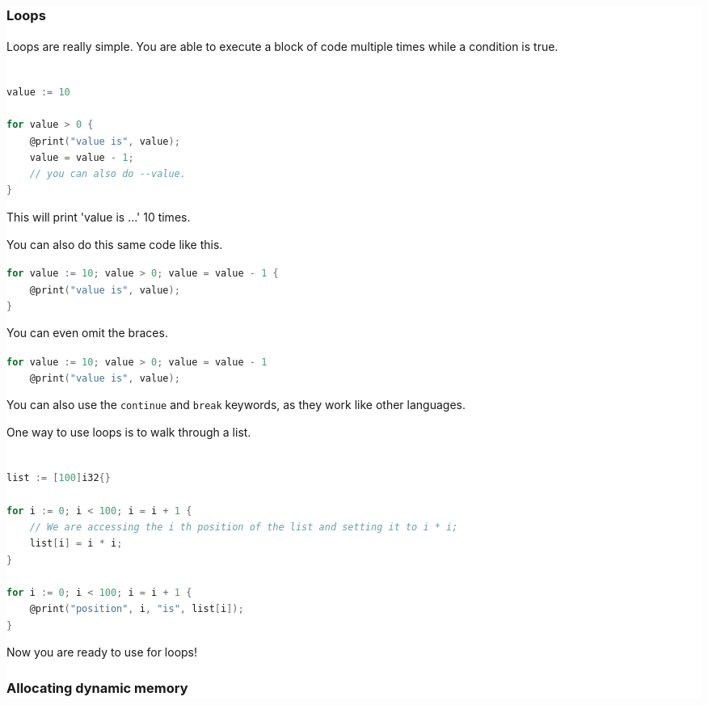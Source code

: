 ### Loops

Loops are really simple. You are able to execute a block of code multiple times while a condition is true.

```go

value := 10

for value > 0 {
    @print("value is", value);
    value = value - 1;
    // you can also do --value.
}

```

This will print 'value is ...' 10 times.

You can also do this same code like this.

```go
for value := 10; value > 0; value = value - 1 {
    @print("value is", value);
}
```

You can even omit the braces.

```go
for value := 10; value > 0; value = value - 1
    @print("value is", value);

```

You can also use the `continue` and `break` keywords, as they work like other languages.

One way to use loops is to walk through a list.

```go

list := [100]i32{}

for i := 0; i < 100; i = i + 1 {
    // We are accessing the i th position of the list and setting it to i * i;
    list[i] = i * i;
}

for i := 0; i < 100; i = i + 1 {
    @print("position", i, "is", list[i]);
}

```

Now you are ready to use for loops!

### Allocating dynamic memory

